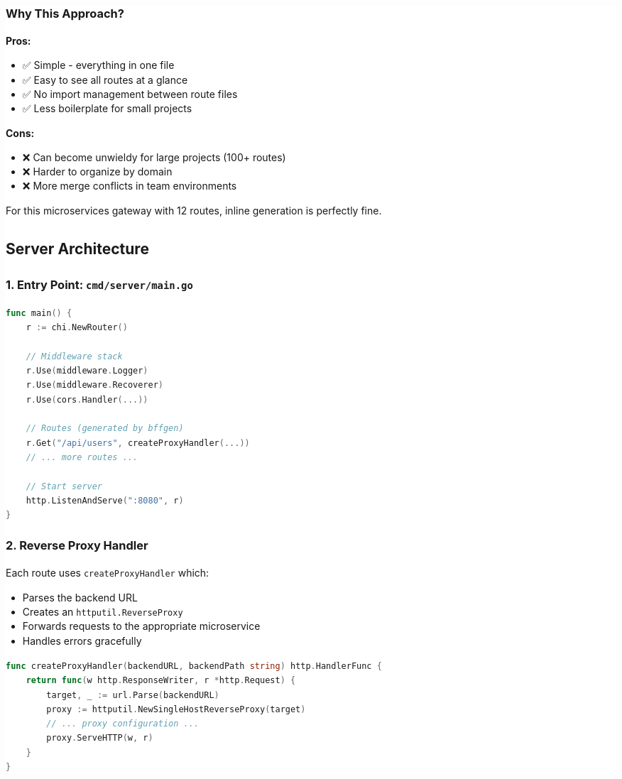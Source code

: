 ### Why This Approach?

**Pros:**

- ✅ Simple - everything in one file
- ✅ Easy to see all routes at a glance
- ✅ No import management between route files
- ✅ Less boilerplate for small projects

**Cons:**

- ❌ Can become unwieldy for large projects (100+ routes)
- ❌ Harder to organize by domain
- ❌ More merge conflicts in team environments

For this microservices gateway with 12 routes, inline generation is perfectly fine.

## Server Architecture

### 1. Entry Point: `cmd/server/main.go`

```go
func main() {
    r := chi.NewRouter()

    // Middleware stack
    r.Use(middleware.Logger)
    r.Use(middleware.Recoverer)
    r.Use(cors.Handler(...))

    // Routes (generated by bffgen)
    r.Get("/api/users", createProxyHandler(...))
    // ... more routes ...

    // Start server
    http.ListenAndServe(":8080", r)
}
```

### 2. Reverse Proxy Handler

Each route uses `createProxyHandler` which:

- Parses the backend URL
- Creates an `httputil.ReverseProxy`
- Forwards requests to the appropriate microservice
- Handles errors gracefully

```go
func createProxyHandler(backendURL, backendPath string) http.HandlerFunc {
    return func(w http.ResponseWriter, r *http.Request) {
        target, _ := url.Parse(backendURL)
        proxy := httputil.NewSingleHostReverseProxy(target)
        // ... proxy configuration ...
        proxy.ServeHTTP(w, r)
    }
}
```
